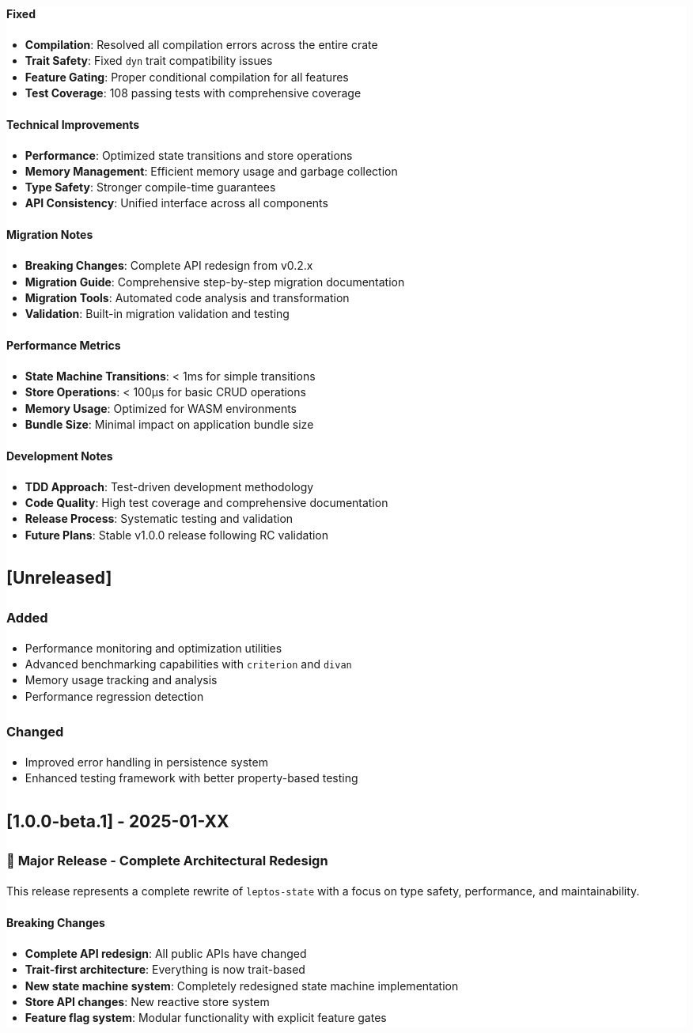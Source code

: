 #### **Fixed**
- **Compilation**: Resolved all compilation errors across the entire crate
- **Trait Safety**: Fixed `dyn` trait compatibility issues
- **Feature Gating**: Proper conditional compilation for all features
- **Test Coverage**: 108 passing tests with comprehensive coverage

#### **Technical Improvements**
- **Performance**: Optimized state transitions and store operations
- **Memory Management**: Efficient memory usage and garbage collection
- **Type Safety**: Stronger compile-time guarantees
- **API Consistency**: Unified interface across all components

#### **Migration Notes**
- **Breaking Changes**: Complete API redesign from v0.2.x
- **Migration Guide**: Comprehensive step-by-step migration documentation
- **Migration Tools**: Automated code analysis and transformation
- **Validation**: Built-in migration validation and testing

#### **Performance Metrics**
- **State Machine Transitions**: < 1ms for simple transitions
- **Store Operations**: < 100μs for basic CRUD operations
- **Memory Usage**: Optimized for WASM environments
- **Bundle Size**: Minimal impact on application bundle size

#### **Development Notes**
- **TDD Approach**: Test-driven development methodology
- **Code Quality**: High test coverage and comprehensive documentation
- **Release Process**: Systematic testing and validation
- **Future Plans**: Stable v1.0.0 release following RC validation

## [Unreleased]

### Added
- Performance monitoring and optimization utilities
- Advanced benchmarking capabilities with `criterion` and `divan`
- Memory usage tracking and analysis
- Performance regression detection

### Changed
- Improved error handling in persistence system
- Enhanced testing framework with better property-based testing

## [1.0.0-beta.1] - 2025-01-XX

### 🚀 **Major Release - Complete Architectural Redesign**

This release represents a complete rewrite of `leptos-state` with a focus on type safety, performance, and maintainability.

#### **Breaking Changes**
- **Complete API redesign**: All public APIs have changed
- **Trait-first architecture**: Everything is now trait-based
- **New state machine system**: Completely redesigned state machine implementation
- **Store API changes**: New reactive store system
- **Feature flag system**: Modular functionality with explicit feature gates
